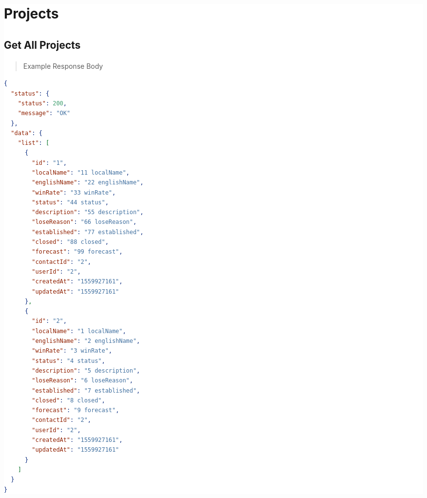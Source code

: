 # Projects

## Get All Projects

> Example Response Body

```json
{
  "status": {
    "status": 200,
    "message": "OK"
  },
  "data": {
    "list": [
      {
        "id": "1",
        "localName": "11 localName",
        "englishName": "22 englishName",
        "winRate": "33 winRate",
        "status": "44 status",
        "description": "55 description",
        "loseReason": "66 loseReason",
        "established": "77 established",
        "closed": "88 closed",
        "forecast": "99 forecast",
        "contactId": "2",
        "userId": "2",
        "createdAt": "1559927161",
        "updatedAt": "1559927161"
      },
      {
        "id": "2",
        "localName": "1 localName",
        "englishName": "2 englishName",
        "winRate": "3 winRate",
        "status": "4 status",
        "description": "5 description",
        "loseReason": "6 loseReason",
        "established": "7 established",
        "closed": "8 closed",
        "forecast": "9 forecast",
        "contactId": "2",
        "userId": "2",
        "createdAt": "1559927161",
        "updatedAt": "1559927161"
      }
    ]
  }
}
```
